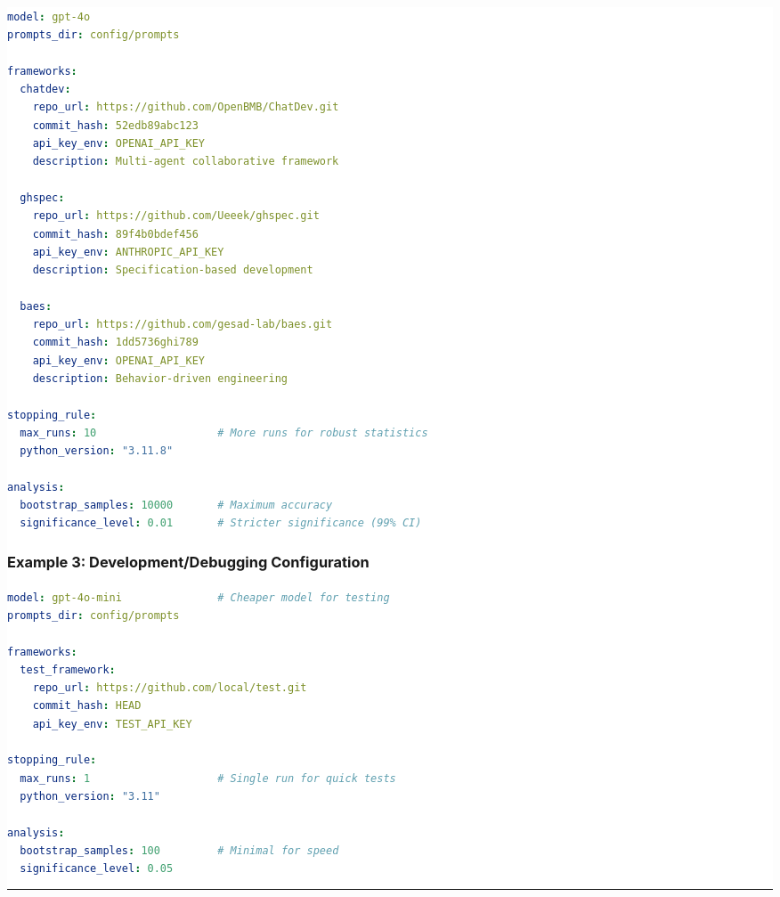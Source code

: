 ```yaml
model: gpt-4o
prompts_dir: config/prompts

frameworks:
  chatdev:
    repo_url: https://github.com/OpenBMB/ChatDev.git
    commit_hash: 52edb89abc123
    api_key_env: OPENAI_API_KEY
    description: Multi-agent collaborative framework
  
  ghspec:
    repo_url: https://github.com/Ueeek/ghspec.git
    commit_hash: 89f4b0bdef456
    api_key_env: ANTHROPIC_API_KEY
    description: Specification-based development
  
  baes:
    repo_url: https://github.com/gesad-lab/baes.git
    commit_hash: 1dd5736ghi789
    api_key_env: OPENAI_API_KEY
    description: Behavior-driven engineering

stopping_rule:
  max_runs: 10                   # More runs for robust statistics
  python_version: "3.11.8"

analysis:
  bootstrap_samples: 10000       # Maximum accuracy
  significance_level: 0.01       # Stricter significance (99% CI)
```

### Example 3: Development/Debugging Configuration

```yaml
model: gpt-4o-mini               # Cheaper model for testing
prompts_dir: config/prompts

frameworks:
  test_framework:
    repo_url: https://github.com/local/test.git
    commit_hash: HEAD
    api_key_env: TEST_API_KEY

stopping_rule:
  max_runs: 1                    # Single run for quick tests
  python_version: "3.11"

analysis:
  bootstrap_samples: 100         # Minimal for speed
  significance_level: 0.05
```

---